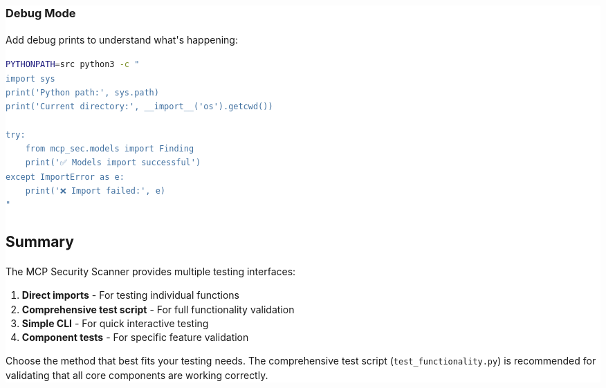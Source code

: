 ### Debug Mode

Add debug prints to understand what's happening:

```bash
PYTHONPATH=src python3 -c "
import sys
print('Python path:', sys.path)
print('Current directory:', __import__('os').getcwd())

try:
    from mcp_sec.models import Finding
    print('✅ Models import successful')
except ImportError as e:
    print('❌ Import failed:', e)
"
```

## Summary

The MCP Security Scanner provides multiple testing interfaces:

1. **Direct imports** - For testing individual functions
2. **Comprehensive test script** - For full functionality validation  
3. **Simple CLI** - For quick interactive testing
4. **Component tests** - For specific feature validation

Choose the method that best fits your testing needs. The comprehensive test script (`test_functionality.py`) is recommended for validating that all core components are working correctly.